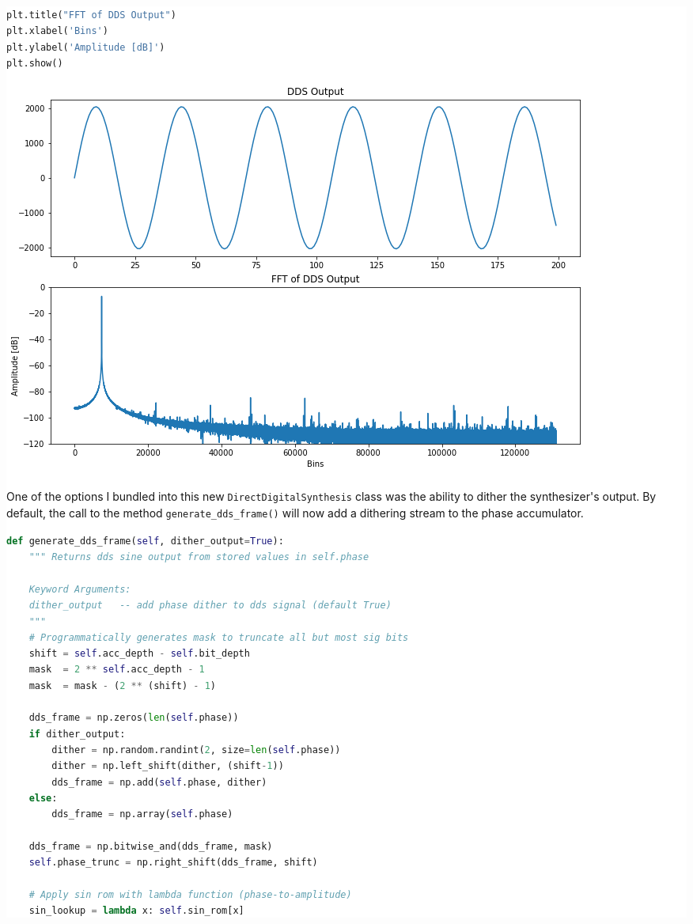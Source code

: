 ```python
plt.title("FFT of DDS Output")
plt.xlabel('Bins')
plt.ylabel('Amplitude [dB]')
plt.show()
```

![output_6_1](../assets/images/output_6_1.png)




One of the options I bundled into this new `DirectDigitalSynthesis` class was the ability to dither the synthesizer's output. By default, the call to the method `generate_dds_frame()` will now add a dithering stream to the phase accumulator. 


```python
def generate_dds_frame(self, dither_output=True):
    """ Returns dds sine output from stored values in self.phase

    Keyword Arguments:
    dither_output   -- add phase dither to dds signal (default True)
    """
    # Programmatically generates mask to truncate all but most sig bits
    shift = self.acc_depth - self.bit_depth
    mask  = 2 ** self.acc_depth - 1
    mask  = mask - (2 ** (shift) - 1)

    dds_frame = np.zeros(len(self.phase))
    if dither_output:
        dither = np.random.randint(2, size=len(self.phase))
        dither = np.left_shift(dither, (shift-1))
        dds_frame = np.add(self.phase, dither)
    else:
        dds_frame = np.array(self.phase)

    dds_frame = np.bitwise_and(dds_frame, mask)
    self.phase_trunc = np.right_shift(dds_frame, shift)

    # Apply sin rom with lambda function (phase-to-amplitude)
    sin_lookup = lambda x: self.sin_rom[x]
```